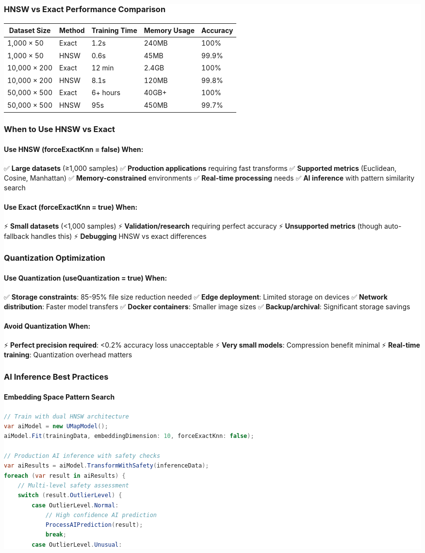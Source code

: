 ### HNSW vs Exact Performance Comparison

| Dataset Size | Method | Training Time | Memory Usage | Accuracy |
|-------------|--------|---------------|--------------|----------|
| 1,000 × 50  | Exact  | 1.2s          | 240MB        | 100% |
| 1,000 × 50  | HNSW   | 0.6s          | 45MB         | 99.9% |
| 10,000 × 200 | Exact  | 12 min        | 2.4GB        | 100% |
| 10,000 × 200 | HNSW   | 8.1s          | 120MB        | 99.8% |
| 50,000 × 500 | Exact  | 6+ hours      | 40GB+        | 100% |
| 50,000 × 500 | HNSW   | 95s           | 450MB        | 99.7% |

### When to Use HNSW vs Exact

#### Use HNSW (forceExactKnn = false) When:
✅ **Large datasets** (≥1,000 samples)
✅ **Production applications** requiring fast transforms
✅ **Supported metrics** (Euclidean, Cosine, Manhattan)
✅ **Memory-constrained** environments
✅ **Real-time processing** needs
✅ **AI inference** with pattern similarity search

#### Use Exact (forceExactKnn = true) When:
⚡ **Small datasets** (<1,000 samples)
⚡ **Validation/research** requiring perfect accuracy
⚡ **Unsupported metrics** (though auto-fallback handles this)
⚡ **Debugging** HNSW vs exact differences

### Quantization Optimization

#### Use Quantization (useQuantization = true) When:
✅ **Storage constraints**: 85-95% file size reduction needed
✅ **Edge deployment**: Limited storage on devices
✅ **Network distribution**: Faster model transfers
✅ **Docker containers**: Smaller image sizes
✅ **Backup/archival**: Significant storage savings

#### Avoid Quantization When:
⚡ **Perfect precision required**: <0.2% accuracy loss unacceptable
⚡ **Very small models**: Compression benefit minimal
⚡ **Real-time training**: Quantization overhead matters

### AI Inference Best Practices

#### Embedding Space Pattern Search
```csharp
// Train with dual HNSW architecture
var aiModel = new UMapModel();
aiModel.Fit(trainingData, embeddingDimension: 10, forceExactKnn: false);

// Production AI inference with safety checks
var aiResults = aiModel.TransformWithSafety(inferenceData);
foreach (var result in aiResults) {
    // Multi-level safety assessment
    switch (result.OutlierLevel) {
        case OutlierLevel.Normal:
            // High confidence AI prediction
            ProcessAIPrediction(result);
            break;
        case OutlierLevel.Unusual:
```